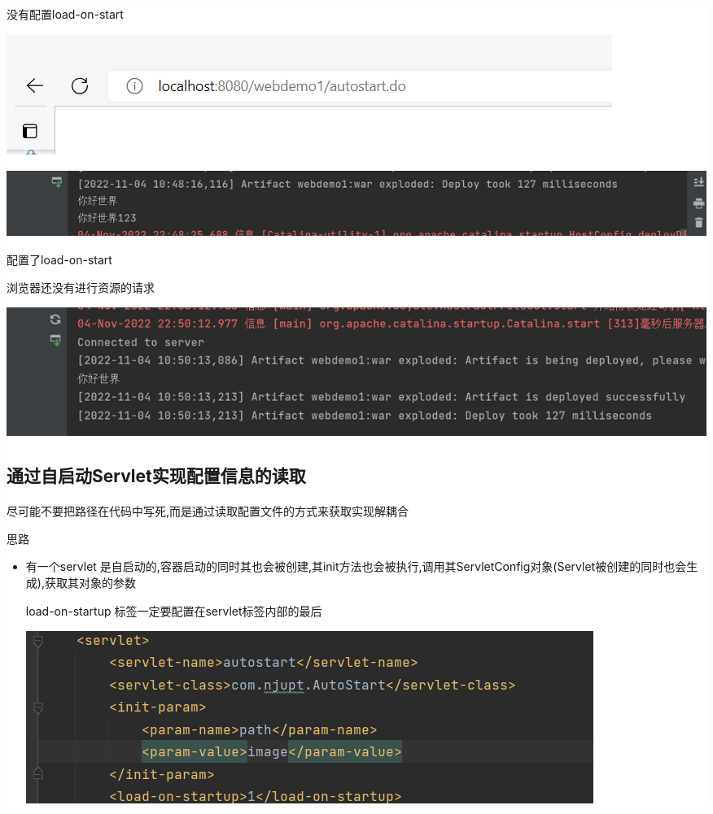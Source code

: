 没有配置load-on-start

![image-20221104224911456](servlet2.assets/image-20221104224911456.png)

![image-20221104224859439](servlet2.assets/image-20221104224859439.png)







配置了load-on-start

浏览器还没有进行资源的请求

![image-20221104225022857](servlet2.assets/image-20221104225022857.png)





## **通过自启动Servlet实现配置信息的读取**

尽可能不要把路径在代码中写死,而是通过读取配置文件的方式来获取实现解耦合

思路

- 有一个servlet 是自启动的,容器启动的同时其也会被创建,其init方法也会被执行,调用其ServletConfig对象(Servlet被创建的同时也会生成),获取其对象的参数

  load-on-startup 标签一定要配置在servlet标签内部的最后

  ![image-20221104230917548](servlet2.assets/image-20221104230917548.png)
